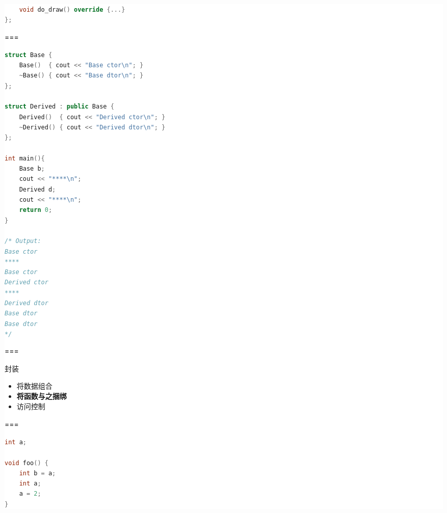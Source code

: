 ```c++ [1-24|14,21-22]
    void do_draw() override {...}
};
```

===

```c++
struct Base {
    Base()  { cout << "Base ctor\n"; }
    ~Base() { cout << "Base dtor\n"; }
};

struct Derived : public Base {
    Derived()  { cout << "Derived ctor\n"; }
    ~Derived() { cout << "Derived dtor\n"; }
};

int main(){
    Base b;
    cout << "****\n";
    Derived d;
    cout << "****\n";
    return 0;
}

/* Output:
Base ctor
****
Base ctor
Derived ctor
****
Derived dtor
Base dtor
Base dtor
*/
```

===

封装

- 将数据组合
- **将函数与之捆绑**
- 访问控制

===

```c++
int a;

void foo() {
    int b = a;
    int a;
    a = 2;
}
```

